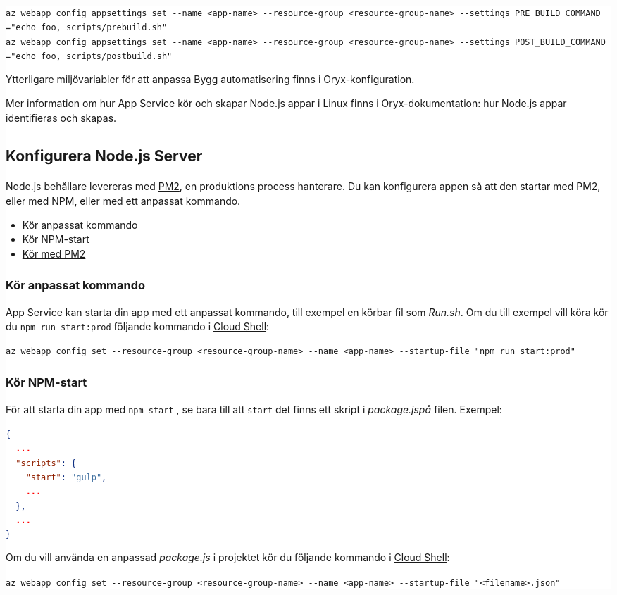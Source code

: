 ```azurecli-interactive
az webapp config appsettings set --name <app-name> --resource-group <resource-group-name> --settings PRE_BUILD_COMMAND="echo foo, scripts/prebuild.sh"
az webapp config appsettings set --name <app-name> --resource-group <resource-group-name> --settings POST_BUILD_COMMAND="echo foo, scripts/postbuild.sh"
```

Ytterligare miljövariabler för att anpassa Bygg automatisering finns i [Oryx-konfiguration](https://github.com/microsoft/Oryx/blob/master/doc/configuration.md).

Mer information om hur App Service kör och skapar Node.js appar i Linux finns i [Oryx-dokumentation: hur Node.js appar identifieras och skapas](https://github.com/microsoft/Oryx/blob/master/doc/runtimes/nodejs.md).

## <a name="configure-nodejs-server"></a>Konfigurera Node.js Server

Node.js behållare levereras med [PM2](https://pm2.keymetrics.io/), en produktions process hanterare. Du kan konfigurera appen så att den startar med PM2, eller med NPM, eller med ett anpassat kommando.

- [Kör anpassat kommando](#run-custom-command)
- [Kör NPM-start](#run-npm-start)
- [Kör med PM2](#run-with-pm2)

### <a name="run-custom-command"></a>Kör anpassat kommando

App Service kan starta din app med ett anpassat kommando, till exempel en körbar fil som *Run.sh*. Om du till exempel vill köra kör du `npm run start:prod` följande kommando i [Cloud Shell](https://shell.azure.com):

```azurecli-interactive
az webapp config set --resource-group <resource-group-name> --name <app-name> --startup-file "npm run start:prod"
```

### <a name="run-npm-start"></a>Kör NPM-start

För att starta din app med `npm start` , se bara till att `start` det finns ett skript i *package.jspå* filen. Exempel:

```json
{
  ...
  "scripts": {
    "start": "gulp",
    ...
  },
  ...
}
```

Om du vill använda en anpassad *package.js* i projektet kör du följande kommando i [Cloud Shell](https://shell.azure.com):

```azurecli-interactive
az webapp config set --resource-group <resource-group-name> --name <app-name> --startup-file "<filename>.json"
```
